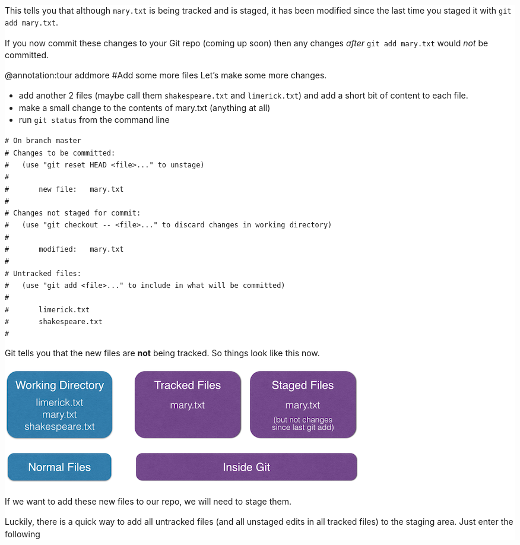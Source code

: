 This tells you that although `mary.txt` is being tracked and is staged, it has been modified since the last time you staged it with `git add mary.txt`. 

If you now commit these changes to your Git repo (coming up soon) then any changes *after* `git add mary.txt` would *not* be committed.


@annotation:tour addmore
#Add some more files
Let’s make some more changes.

- add another 2 files (maybe call them `shakespeare.txt` and `limerick.txt`) and add a short bit of content to each file. 
- make a small change to the contents of mary.txt (anything at all)
- run `git status` from the command line

```
# On branch master
# Changes to be committed:
#   (use "git reset HEAD <file>..." to unstage)
#
#       new file:   mary.txt
#
# Changes not staged for commit:
#   (use "git checkout -- <file>..." to discard changes in working directory)  
#
#       modified:   mary.txt
#
# Untracked files: 
#   (use "git add <file>..." to include in what will be committed) 
# 
#       limerick.txt
#       shakespeare.txt
#  
```

Git tells you that the new files are **not** being tracked. So things look like this now.

![](.guides/img/track-stage-3.png)

If we want to add these new files to our repo, we will need to stage them.

Luckily, there is a quick way to add all untracked files (and all unstaged edits in all tracked files) to the staging area. Just enter the following
